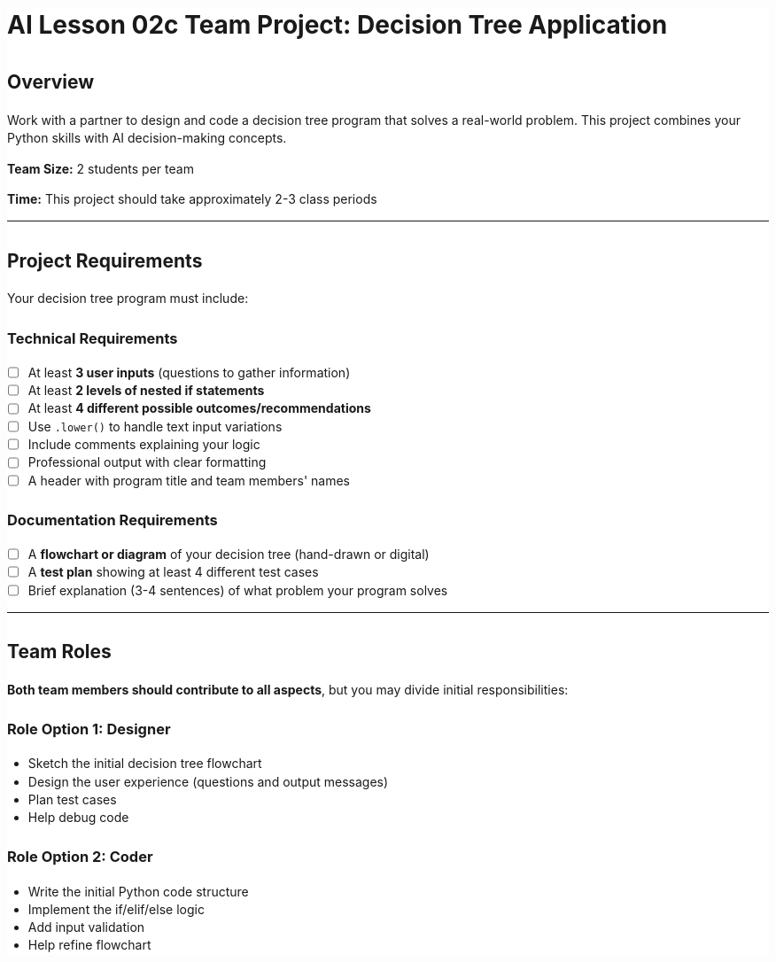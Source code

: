 # AI Lesson 02c Team Project: Decision Tree Application

## Overview

Work with a partner to design and code a decision tree program that solves a real-world problem. This project combines your Python skills with AI decision-making concepts.

**Team Size:** 2 students per team

**Time:** This project should take approximately 2-3 class periods

---

## Project Requirements

Your decision tree program must include:

### Technical Requirements
- [ ] At least **3 user inputs** (questions to gather information)
- [ ] At least **2 levels of nested if statements**
- [ ] At least **4 different possible outcomes/recommendations**
- [ ] Use `.lower()` to handle text input variations
- [ ] Include comments explaining your logic
- [ ] Professional output with clear formatting
- [ ] A header with program title and team members' names

### Documentation Requirements
- [ ] A **flowchart or diagram** of your decision tree (hand-drawn or digital)
- [ ] A **test plan** showing at least 4 different test cases
- [ ] Brief explanation (3-4 sentences) of what problem your program solves

---

## Team Roles

**Both team members should contribute to all aspects**, but you may divide initial responsibilities:

### Role Option 1: Designer
- Sketch the initial decision tree flowchart
- Design the user experience (questions and output messages)
- Plan test cases
- Help debug code

### Role Option 2: Coder
- Write the initial Python code structure
- Implement the if/elif/else logic
- Add input validation
- Help refine flowchart
